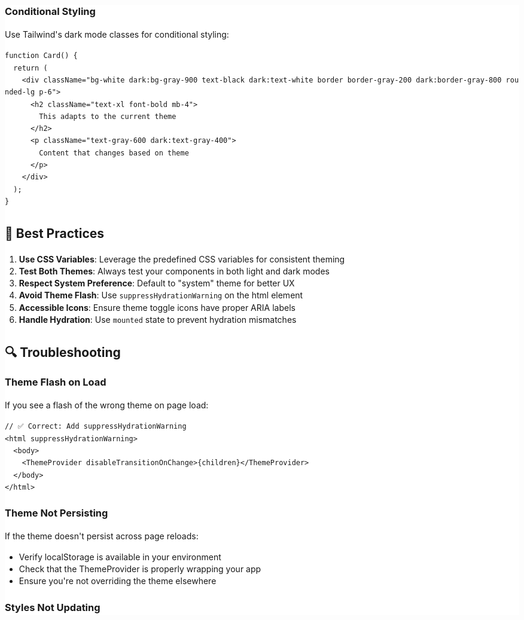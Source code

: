 ### Conditional Styling

Use Tailwind's dark mode classes for conditional styling:

```tsx
function Card() {
  return (
    <div className="bg-white dark:bg-gray-900 text-black dark:text-white border border-gray-200 dark:border-gray-800 rounded-lg p-6">
      <h2 className="text-xl font-bold mb-4">
        This adapts to the current theme
      </h2>
      <p className="text-gray-600 dark:text-gray-400">
        Content that changes based on theme
      </p>
    </div>
  );
}
```

## 🎯 Best Practices

1. **Use CSS Variables**: Leverage the predefined CSS variables for consistent theming
2. **Test Both Themes**: Always test your components in both light and dark modes
3. **Respect System Preference**: Default to "system" theme for better UX
4. **Avoid Theme Flash**: Use `suppressHydrationWarning` on the html element
5. **Accessible Icons**: Ensure theme toggle icons have proper ARIA labels
6. **Handle Hydration**: Use `mounted` state to prevent hydration mismatches

## 🔍 Troubleshooting

### Theme Flash on Load

If you see a flash of the wrong theme on page load:

```tsx
// ✅ Correct: Add suppressHydrationWarning
<html suppressHydrationWarning>
  <body>
    <ThemeProvider disableTransitionOnChange>{children}</ThemeProvider>
  </body>
</html>
```

### Theme Not Persisting

If the theme doesn't persist across page reloads:

- Verify localStorage is available in your environment
- Check that the ThemeProvider is properly wrapping your app
- Ensure you're not overriding the theme elsewhere

### Styles Not Updating
